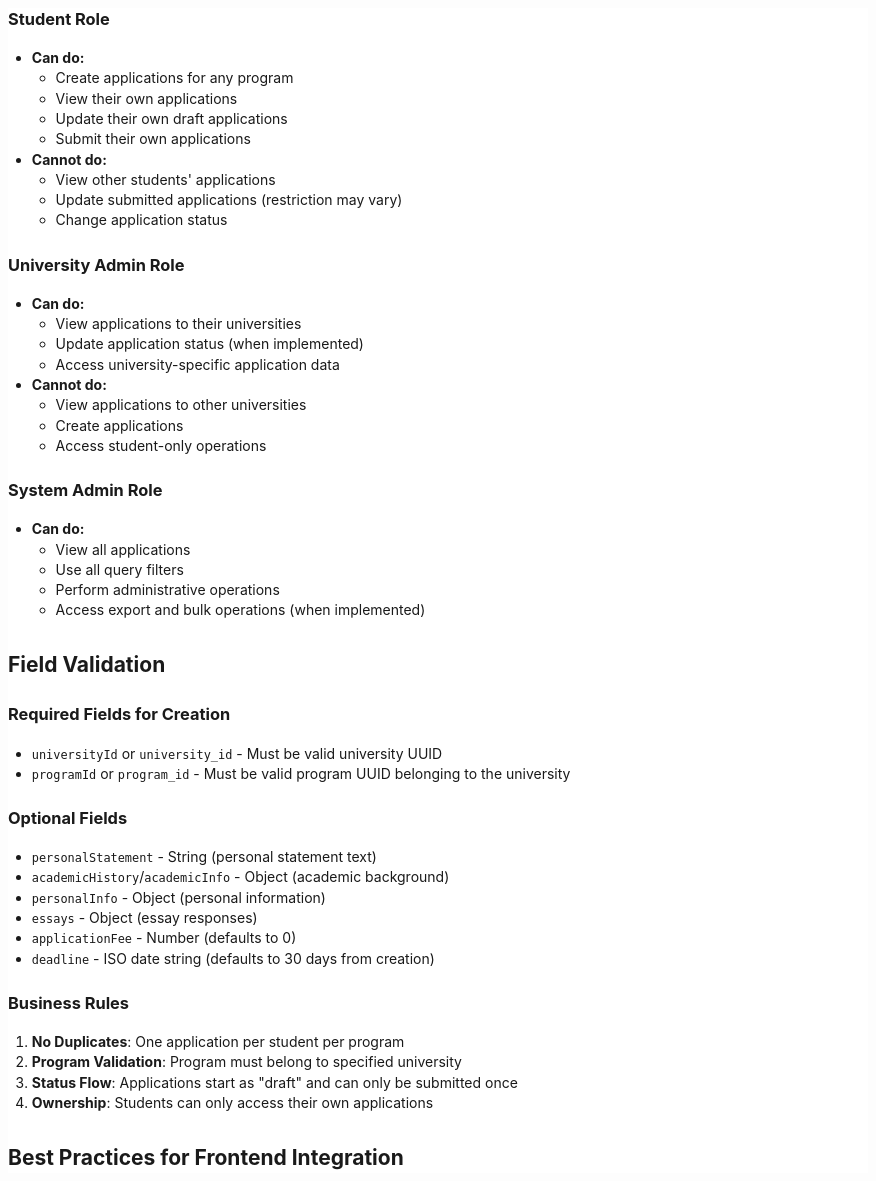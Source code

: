 ### Student Role
- **Can do:**
  - Create applications for any program
  - View their own applications
  - Update their own draft applications
  - Submit their own applications
- **Cannot do:**
  - View other students' applications
  - Update submitted applications (restriction may vary)
  - Change application status

### University Admin Role
- **Can do:**
  - View applications to their universities
  - Update application status (when implemented)
  - Access university-specific application data
- **Cannot do:**
  - View applications to other universities
  - Create applications
  - Access student-only operations

### System Admin Role
- **Can do:**
  - View all applications
  - Use all query filters
  - Perform administrative operations
  - Access export and bulk operations (when implemented)

## Field Validation

### Required Fields for Creation
- `universityId` or `university_id` - Must be valid university UUID
- `programId` or `program_id` - Must be valid program UUID belonging to the university

### Optional Fields
- `personalStatement` - String (personal statement text)
- `academicHistory`/`academicInfo` - Object (academic background)
- `personalInfo` - Object (personal information)
- `essays` - Object (essay responses)
- `applicationFee` - Number (defaults to 0)
- `deadline` - ISO date string (defaults to 30 days from creation)

### Business Rules
1. **No Duplicates**: One application per student per program
2. **Program Validation**: Program must belong to specified university
3. **Status Flow**: Applications start as "draft" and can only be submitted once
4. **Ownership**: Students can only access their own applications

## Best Practices for Frontend Integration
